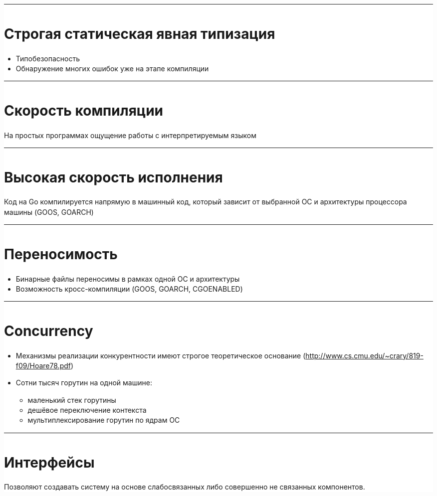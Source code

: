 
---

# Строгая статическая явная типизация

- Типобезопасность
- Обнаружение многих ошибок уже на этапе компиляции


---

# Скорость компиляции

На простых программах ощущение работы с интерпретируемым языком


---

# Высокая скорость исполнения

Код на Go компилируется напрямую в машинный код, который зависит от выбранной ОС и архитектуры процессора машины (GOOS, GOARCH)


---

# Переносимость

- Бинарные файлы переносимы в рамках одной ОС и архитектуры
- Возможность кросс-компиляции (GOOS, GOARCH, CGOENABLED)


---

# Concurrency

- Механизмы реализации конкурентности имеют строгое теоретическое основание (http://www.cs.cmu.edu/~crary/819-f09/Hoare78.pdf)


- Сотни тысяч горутин на одной машине:
  - маленький стек горутины
  - дешёвое переключение контекста
  - мультиплексирование горутин по ядрам ОС


---

# Интерфейсы

Позволяют создавать систему на основе слабосвязанных либо совершенно не связанных компонентов.
